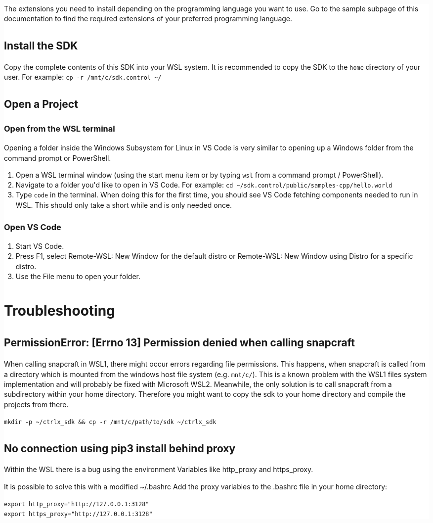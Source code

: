 The extensions you need to install depending on the programming language you want to use. 
Go to the sample subpage of this documentation to find the required extensions of your preferred programming language.

## Install the SDK

Copy the complete contents of this SDK into your WSL system. It is recommended to copy the SDK to the `home` directory of your user. For example: `cp -r /mnt/c/sdk.control ~/`

## Open a Project

### Open from the WSL terminal 

Opening a folder inside the Windows Subsystem for Linux in VS Code is very similar to opening up a Windows folder from the command prompt or PowerShell.

1. Open a WSL terminal window (using the start menu item or by typing `wsl` from a command prompt / PowerShell).
2. Navigate to a folder you'd like to open in VS Code. For example: `cd ~/sdk.control/public/samples-cpp/hello.world` 
3. Type `code` in the terminal. When doing this for the first time, you should see VS Code fetching components needed to run in WSL. This should only take a short while and is only needed once.

### Open VS Code

1. Start VS Code.
2. Press F1, select Remote-WSL: New Window for the default distro or Remote-WSL: New Window using Distro for a specific distro.
3. Use the File menu to open your folder.

# Troubleshooting

## PermissionError: [Errno 13] Permission denied when calling snapcraft

When calling snapcraft in WSL1, there might occur errors regarding file permissions. This happens, when snapcraft is called from a directory which is mounted from the windows host file system (e.g. `mnt/c/`).
This is a known problem with the WSL1 files system implementation and will probably be fixed with Microsoft WSL2. Meanwhile, the only solution is to call snapcraft from a subdirectory within your home directory. Therefore
you might want to copy the sdk to your home directory and compile the projects from there.

    mkdir -p ~/ctrlx_sdk && cp -r /mnt/c/path/to/sdk ~/ctrlx_sdk

## No connection using pip3 install behind proxy

Within the WSL there is a bug using the environment Variables like http_proxy and https_proxy.

It is possible to solve this with a modified ~/.bashrc
Add the proxy variables to the .bashrc file in your home directory:

    export http_proxy="http://127.0.0.1:3128"
    export https_proxy="http://127.0.0.1:3128"